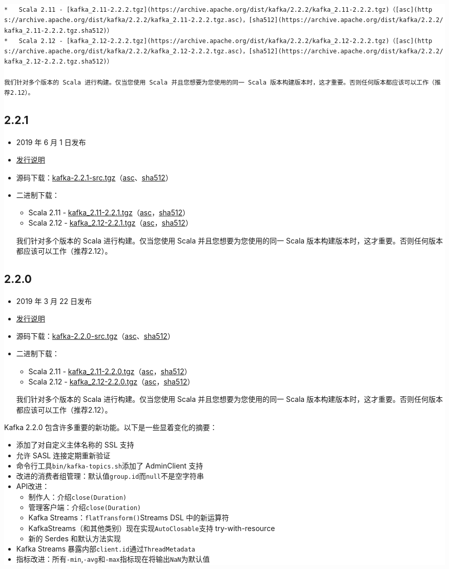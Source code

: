     *   Scala 2.11 - [kafka_2.11-2.2.2.tgz](https://archive.apache.org/dist/kafka/2.2.2/kafka_2.11-2.2.2.tgz)（[asc](https://archive.apache.org/dist/kafka/2.2.2/kafka_2.11-2.2.2.tgz.asc)，[sha512](https://archive.apache.org/dist/kafka/2.2.2/kafka_2.11-2.2.2.tgz.sha512)）
    *   Scala 2.12 - [kafka_2.12-2.2.2.tgz](https://archive.apache.org/dist/kafka/2.2.2/kafka_2.12-2.2.2.tgz)（[asc](https://archive.apache.org/dist/kafka/2.2.2/kafka_2.12-2.2.2.tgz.asc)，[sha512](https://archive.apache.org/dist/kafka/2.2.2/kafka_2.12-2.2.2.tgz.sha512)）
    
    我们针对多个版本的 Scala 进行构建。仅当您使用 Scala 并且您想要为您使用的同一 Scala 版本构建版本时，这才重要。否则任何版本都应该可以工作（推荐2.12）。

## 2.2.1[](https://kafka.apache.org/downloads#2.2.1)

*   2019 年 6 月 1 日发布
*   [发行说明](https://archive.apache.org/dist/kafka/2.2.1/RELEASE_NOTES.html)
*   源码下载：[kafka-2.2.1-src.tgz](https://archive.apache.org/dist/kafka/2.2.1/kafka-2.2.1-src.tgz)（[asc](https://archive.apache.org/dist/kafka/2.2.1/kafka-2.2.1-src.tgz.asc)、[sha512](https://archive.apache.org/dist/kafka/2.2.1/kafka-2.2.1-src.tgz.sha512)）
*   二进制下载：
    
    *   Scala 2.11 - [kafka_2.11-2.2.1.tgz](https://archive.apache.org/dist/kafka/2.2.1/kafka_2.11-2.2.1.tgz)（[asc](https://archive.apache.org/dist/kafka/2.2.1/kafka_2.11-2.2.1.tgz.asc)，[sha512](https://archive.apache.org/dist/kafka/2.2.1/kafka_2.11-2.2.1.tgz.sha512)）
    *   Scala 2.12 - [kafka_2.12-2.2.1.tgz](https://archive.apache.org/dist/kafka/2.2.1/kafka_2.12-2.2.1.tgz)（[asc](https://archive.apache.org/dist/kafka/2.2.1/kafka_2.12-2.2.1.tgz.asc)，[sha512](https://archive.apache.org/dist/kafka/2.2.1/kafka_2.12-2.2.1.tgz.sha512)）
    
    我们针对多个版本的 Scala 进行构建。仅当您使用 Scala 并且您想要为您使用的同一 Scala 版本构建版本时，这才重要。否则任何版本都应该可以工作（推荐2.12）。

## 2.2.0[](https://kafka.apache.org/downloads#2.2.0)

*   2019 年 3 月 22 日发布
*   [发行说明](https://archive.apache.org/dist/kafka/2.2.0/RELEASE_NOTES.html)
*   源码下载：[kafka-2.2.0-src.tgz](https://archive.apache.org/dist/kafka/2.2.0/kafka-2.2.0-src.tgz)（[asc](https://archive.apache.org/dist/kafka/2.2.0/kafka-2.2.0-src.tgz.asc)、[sha512](https://archive.apache.org/dist/kafka/2.2.0/kafka-2.2.0-src.tgz.sha512)）
*   二进制下载：
    
    *   Scala 2.11 - [kafka_2.11-2.2.0.tgz](https://archive.apache.org/dist/kafka/2.2.0/kafka_2.11-2.2.0.tgz)（[asc](https://archive.apache.org/dist/kafka/2.2.0/kafka_2.11-2.2.0.tgz.asc)，[sha512](https://archive.apache.org/dist/kafka/2.2.0/kafka_2.11-2.2.0.tgz.sha512)）
    *   Scala 2.12 - [kafka_2.12-2.2.0.tgz](https://archive.apache.org/dist/kafka/2.2.0/kafka_2.12-2.2.0.tgz)（[asc](https://archive.apache.org/dist/kafka/2.2.0/kafka_2.12-2.2.0.tgz.asc)，[sha512](https://archive.apache.org/dist/kafka/2.2.0/kafka_2.12-2.2.0.tgz.sha512)）
    
    我们针对多个版本的 Scala 进行构建。仅当您使用 Scala 并且您想要为您使用的同一 Scala 版本构建版本时，这才重要。否则任何版本都应该可以工作（推荐2.12）。

Kafka 2.2.0 包含许多重要的新功能。以下是一些显着变化的摘要：

*   添加了对自定义主体名称的 SSL 支持
*   允许 SASL 连接定期重新验证
*   命令行工具`bin/kafka-topics.sh`添加了 AdminClient 支持
*   改进的消费者组管理：默认值`group.id`而`null`不是空字符串
*   API改进：
    *   制作人：介绍`close(Duration)`
    *   管理客户端：介绍`close(Duration)`
    *   Kafka Streams：`flatTransform()`Streams DSL 中的新运算符
    *   KafkaStreams（和其他类别）现在实现`AutoClosable`支持 try-with-resource
    *   新的 Serdes 和默认方法实现
*   Kafka Streams 暴露内部`client.id`通过`ThreadMetadata`
*   指标改进：所有`-min`,`-avg`和`-max`指标现在将输出`NaN`为默认值
